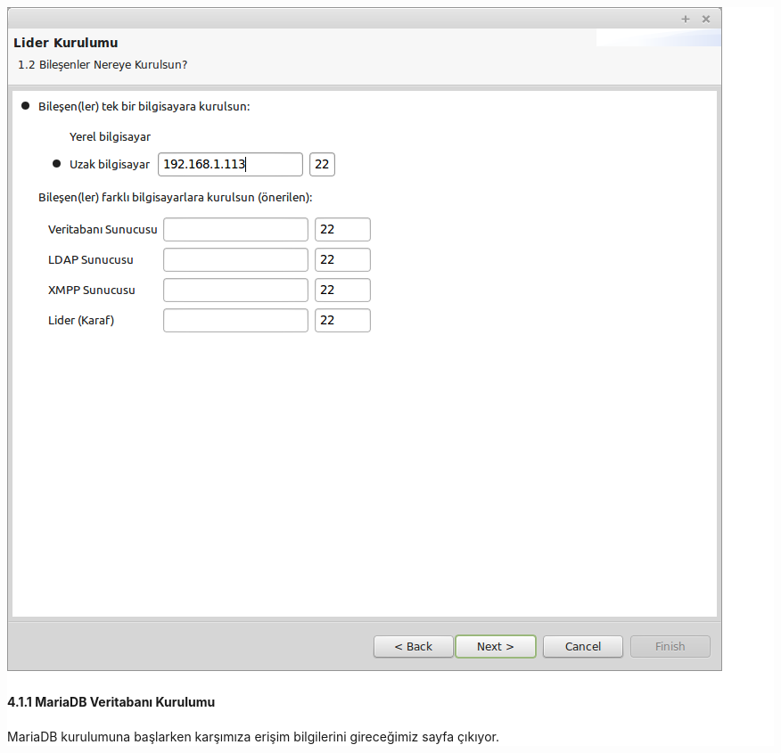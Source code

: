 ![installer_lokasyonlar_completed](images/installer_lokasyonlar_completed.png)

#### 4.1.1 MariaDB Veritabanı Kurulumu
 MariaDB kurulumuna başlarken karşımıza erişim bilgilerini gireceğimiz sayfa çıkıyor.
